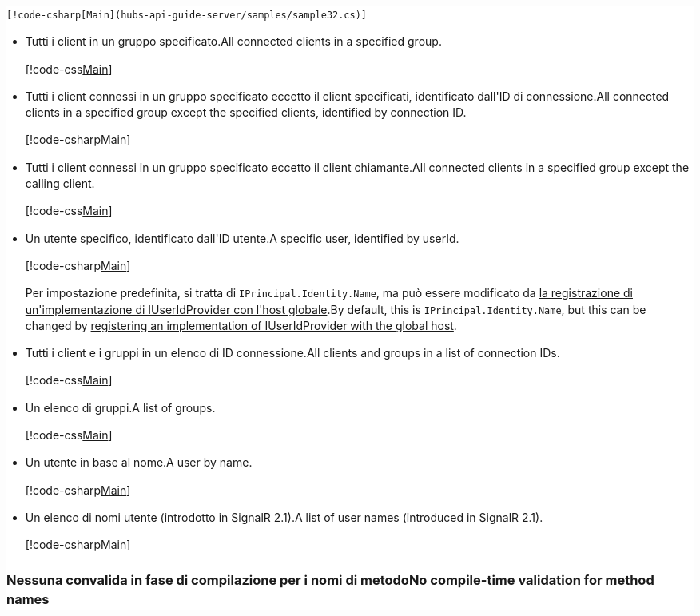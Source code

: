     [!code-csharp[Main](hubs-api-guide-server/samples/sample32.cs)]
- <span data-ttu-id="48465-282">Tutti i client in un gruppo specificato.</span><span class="sxs-lookup"><span data-stu-id="48465-282">All connected clients in a specified group.</span></span>

    [!code-css[Main](hubs-api-guide-server/samples/sample33.css)]
- <span data-ttu-id="48465-283">Tutti i client connessi in un gruppo specificato eccetto il client specificati, identificato dall'ID di connessione.</span><span class="sxs-lookup"><span data-stu-id="48465-283">All connected clients in a specified group except the specified clients, identified by connection ID.</span></span>

    [!code-csharp[Main](hubs-api-guide-server/samples/sample34.cs)]
- <span data-ttu-id="48465-284">Tutti i client connessi in un gruppo specificato eccetto il client chiamante.</span><span class="sxs-lookup"><span data-stu-id="48465-284">All connected clients in a specified group except the calling client.</span></span>

    [!code-css[Main](hubs-api-guide-server/samples/sample35.css)]
- <span data-ttu-id="48465-285">Un utente specifico, identificato dall'ID utente.</span><span class="sxs-lookup"><span data-stu-id="48465-285">A specific user, identified by userId.</span></span>

    [!code-csharp[Main](hubs-api-guide-server/samples/sample36.cs)]

    <span data-ttu-id="48465-286">Per impostazione predefinita, si tratta di `IPrincipal.Identity.Name`, ma può essere modificato da [la registrazione di un'implementazione di IUserIdProvider con l'host globale](mapping-users-to-connections.md#IUserIdProvider).</span><span class="sxs-lookup"><span data-stu-id="48465-286">By default, this is `IPrincipal.Identity.Name`, but this can be changed by [registering an implementation of IUserIdProvider with the global host](mapping-users-to-connections.md#IUserIdProvider).</span></span>
- <span data-ttu-id="48465-287">Tutti i client e i gruppi in un elenco di ID connessione.</span><span class="sxs-lookup"><span data-stu-id="48465-287">All clients and groups in a list of connection IDs.</span></span>

    [!code-css[Main](hubs-api-guide-server/samples/sample37.css)]
- <span data-ttu-id="48465-288">Un elenco di gruppi.</span><span class="sxs-lookup"><span data-stu-id="48465-288">A list of groups.</span></span>

    [!code-css[Main](hubs-api-guide-server/samples/sample38.css)]
- <span data-ttu-id="48465-289">Un utente in base al nome.</span><span class="sxs-lookup"><span data-stu-id="48465-289">A user by name.</span></span>

    [!code-csharp[Main](hubs-api-guide-server/samples/sample39.cs)]
- <span data-ttu-id="48465-290">Un elenco di nomi utente (introdotto in SignalR 2.1).</span><span class="sxs-lookup"><span data-stu-id="48465-290">A list of user names (introduced in SignalR 2.1).</span></span>

    [!code-csharp[Main](hubs-api-guide-server/samples/sample40.cs)]

<a id="dynamicmethodnames"></a>

### <a name="no-compile-time-validation-for-method-names"></a><span data-ttu-id="48465-291">Nessuna convalida in fase di compilazione per i nomi di metodo</span><span class="sxs-lookup"><span data-stu-id="48465-291">No compile-time validation for method names</span></span>
